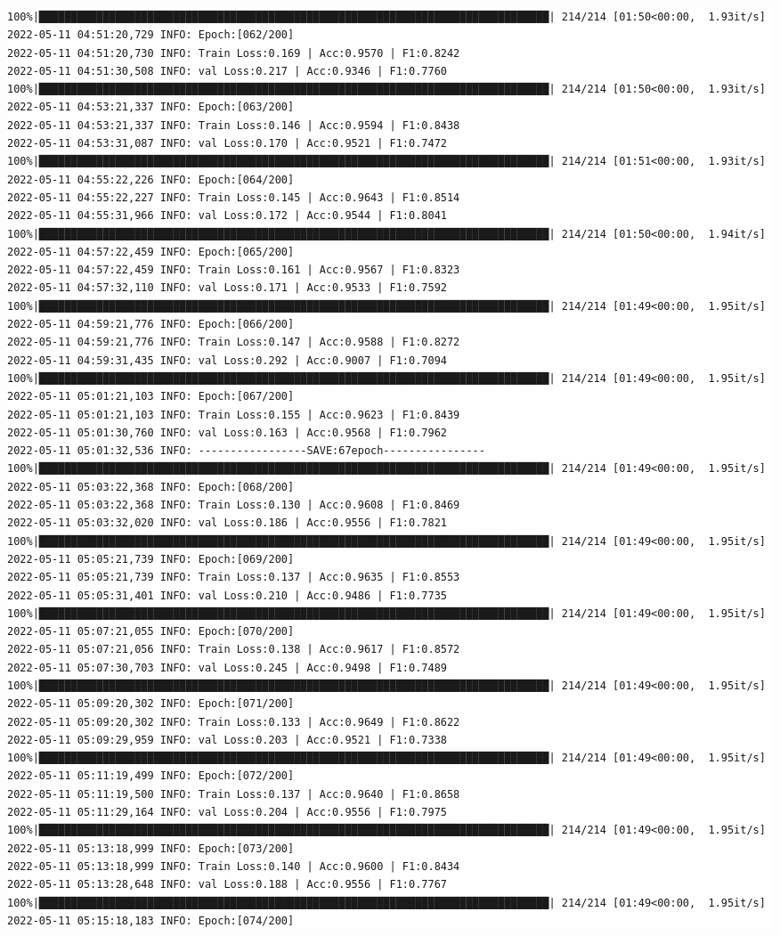     100%|████████████████████████████████████████████████████████████████████████████████| 214/214 [01:50<00:00,  1.93it/s]
    2022-05-11 04:51:20,729 INFO: Epoch:[062/200]
    2022-05-11 04:51:20,730 INFO: Train Loss:0.169 | Acc:0.9570 | F1:0.8242
    2022-05-11 04:51:30,508 INFO: val Loss:0.217 | Acc:0.9346 | F1:0.7760
    100%|████████████████████████████████████████████████████████████████████████████████| 214/214 [01:50<00:00,  1.93it/s]
    2022-05-11 04:53:21,337 INFO: Epoch:[063/200]
    2022-05-11 04:53:21,337 INFO: Train Loss:0.146 | Acc:0.9594 | F1:0.8438
    2022-05-11 04:53:31,087 INFO: val Loss:0.170 | Acc:0.9521 | F1:0.7472
    100%|████████████████████████████████████████████████████████████████████████████████| 214/214 [01:51<00:00,  1.93it/s]
    2022-05-11 04:55:22,226 INFO: Epoch:[064/200]
    2022-05-11 04:55:22,227 INFO: Train Loss:0.145 | Acc:0.9643 | F1:0.8514
    2022-05-11 04:55:31,966 INFO: val Loss:0.172 | Acc:0.9544 | F1:0.8041
    100%|████████████████████████████████████████████████████████████████████████████████| 214/214 [01:50<00:00,  1.94it/s]
    2022-05-11 04:57:22,459 INFO: Epoch:[065/200]
    2022-05-11 04:57:22,459 INFO: Train Loss:0.161 | Acc:0.9567 | F1:0.8323
    2022-05-11 04:57:32,110 INFO: val Loss:0.171 | Acc:0.9533 | F1:0.7592
    100%|████████████████████████████████████████████████████████████████████████████████| 214/214 [01:49<00:00,  1.95it/s]
    2022-05-11 04:59:21,776 INFO: Epoch:[066/200]
    2022-05-11 04:59:21,776 INFO: Train Loss:0.147 | Acc:0.9588 | F1:0.8272
    2022-05-11 04:59:31,435 INFO: val Loss:0.292 | Acc:0.9007 | F1:0.7094
    100%|████████████████████████████████████████████████████████████████████████████████| 214/214 [01:49<00:00,  1.95it/s]
    2022-05-11 05:01:21,103 INFO: Epoch:[067/200]
    2022-05-11 05:01:21,103 INFO: Train Loss:0.155 | Acc:0.9623 | F1:0.8439
    2022-05-11 05:01:30,760 INFO: val Loss:0.163 | Acc:0.9568 | F1:0.7962
    2022-05-11 05:01:32,536 INFO: -----------------SAVE:67epoch----------------
    100%|████████████████████████████████████████████████████████████████████████████████| 214/214 [01:49<00:00,  1.95it/s]
    2022-05-11 05:03:22,368 INFO: Epoch:[068/200]
    2022-05-11 05:03:22,368 INFO: Train Loss:0.130 | Acc:0.9608 | F1:0.8469
    2022-05-11 05:03:32,020 INFO: val Loss:0.186 | Acc:0.9556 | F1:0.7821
    100%|████████████████████████████████████████████████████████████████████████████████| 214/214 [01:49<00:00,  1.95it/s]
    2022-05-11 05:05:21,739 INFO: Epoch:[069/200]
    2022-05-11 05:05:21,739 INFO: Train Loss:0.137 | Acc:0.9635 | F1:0.8553
    2022-05-11 05:05:31,401 INFO: val Loss:0.210 | Acc:0.9486 | F1:0.7735
    100%|████████████████████████████████████████████████████████████████████████████████| 214/214 [01:49<00:00,  1.95it/s]
    2022-05-11 05:07:21,055 INFO: Epoch:[070/200]
    2022-05-11 05:07:21,056 INFO: Train Loss:0.138 | Acc:0.9617 | F1:0.8572
    2022-05-11 05:07:30,703 INFO: val Loss:0.245 | Acc:0.9498 | F1:0.7489
    100%|████████████████████████████████████████████████████████████████████████████████| 214/214 [01:49<00:00,  1.95it/s]
    2022-05-11 05:09:20,302 INFO: Epoch:[071/200]
    2022-05-11 05:09:20,302 INFO: Train Loss:0.133 | Acc:0.9649 | F1:0.8622
    2022-05-11 05:09:29,959 INFO: val Loss:0.203 | Acc:0.9521 | F1:0.7338
    100%|████████████████████████████████████████████████████████████████████████████████| 214/214 [01:49<00:00,  1.95it/s]
    2022-05-11 05:11:19,499 INFO: Epoch:[072/200]
    2022-05-11 05:11:19,500 INFO: Train Loss:0.137 | Acc:0.9640 | F1:0.8658
    2022-05-11 05:11:29,164 INFO: val Loss:0.204 | Acc:0.9556 | F1:0.7975
    100%|████████████████████████████████████████████████████████████████████████████████| 214/214 [01:49<00:00,  1.95it/s]
    2022-05-11 05:13:18,999 INFO: Epoch:[073/200]
    2022-05-11 05:13:18,999 INFO: Train Loss:0.140 | Acc:0.9600 | F1:0.8434
    2022-05-11 05:13:28,648 INFO: val Loss:0.188 | Acc:0.9556 | F1:0.7767
    100%|████████████████████████████████████████████████████████████████████████████████| 214/214 [01:49<00:00,  1.95it/s]
    2022-05-11 05:15:18,183 INFO: Epoch:[074/200]